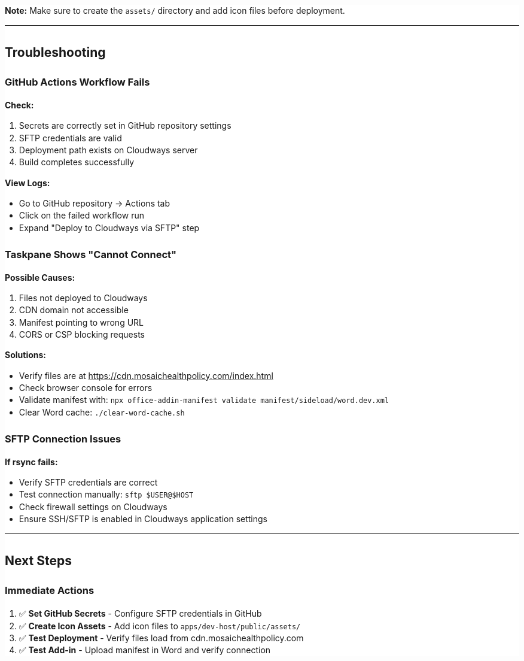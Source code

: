**Note:** Make sure to create the `assets/` directory and add icon files before deployment.

---

## Troubleshooting

### GitHub Actions Workflow Fails

**Check:**

1. Secrets are correctly set in GitHub repository settings
2. SFTP credentials are valid
3. Deployment path exists on Cloudways server
4. Build completes successfully

**View Logs:**

- Go to GitHub repository → Actions tab
- Click on the failed workflow run
- Expand "Deploy to Cloudways via SFTP" step

### Taskpane Shows "Cannot Connect"

**Possible Causes:**

1. Files not deployed to Cloudways
2. CDN domain not accessible
3. Manifest pointing to wrong URL
4. CORS or CSP blocking requests

**Solutions:**

- Verify files are at https://cdn.mosaichealthpolicy.com/index.html
- Check browser console for errors
- Validate manifest with: `npx office-addin-manifest validate manifest/sideload/word.dev.xml`
- Clear Word cache: `./clear-word-cache.sh`

### SFTP Connection Issues

**If rsync fails:**

- Verify SFTP credentials are correct
- Test connection manually: `sftp $USER@$HOST`
- Check firewall settings on Cloudways
- Ensure SSH/SFTP is enabled in Cloudways application settings

---

## Next Steps

### Immediate Actions

1. ✅ **Set GitHub Secrets** - Configure SFTP credentials in GitHub
2. ✅ **Create Icon Assets** - Add icon files to `apps/dev-host/public/assets/`
3. ✅ **Test Deployment** - Verify files load from cdn.mosaichealthpolicy.com
4. ✅ **Test Add-in** - Upload manifest in Word and verify connection
